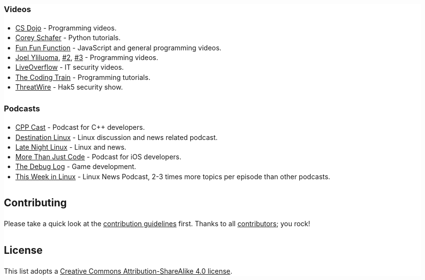 ### Videos

*   [CS Dojo](https://www.patreon.com/csdojo) - Programming videos.
*   [Corey Schafer](https://www.patreon.com/coreyms) - Python tutorials.
*   [Fun Fun Function](https://patreon.com/funfunfunction) - JavaScript and general programming videos.
*   [Joel Yliluoma](https://www.patreon.com/Bisqwit), [#2](https://liberapay.com/Bisqwit), [#3](https://steadyhq.com/en/bisqwit) - Programming videos.
*   [LiveOverflow](https://www.patreon.com/liveoverflow) - IT security videos.
*   [The Coding Train](https://www.patreon.com/codingtrain) - Programming tutorials.
*   [ThreatWire](https://www.patreon.com/ThreatWire) - Hak5 security show.

### Podcasts

*   [CPP Cast](https://www.patreon.com/CppCast) - Podcast for C++ developers.
*   [Destination Linux](https://www.patreon.com/destinationlinux) - Linux discussion and news related podcast.
*   [Late Night Linux](https://www.patreon.com/LateNightLinux) - Linux and news.
*   [More Than Just Code](https://www.patreon.com/mtjc) - Podcast for iOS developers.
*   [The Debug Log](https://www.patreon.com/thedebuglog) - Game development.
*   [This Week in Linux](https://www.patreon.com/tuxdigital) - Linux News Podcast, 2-3 times more topics per episode than other podcasts.

## Contributing

Please take a quick look at the [contribution guidelines](https://github.com/uraimo/awesome-software-patreons/blob/master/CONTRIBUTING.md) first. Thanks to all [contributors](https://github.com/uraimo/awesome-software-patreons/graphs/contributors); you rock!

## License

This list adopts a [Creative Commons Attribution-ShareAlike 4.0 license](https://creativecommons.org/licenses/by-sa/4.0/).

